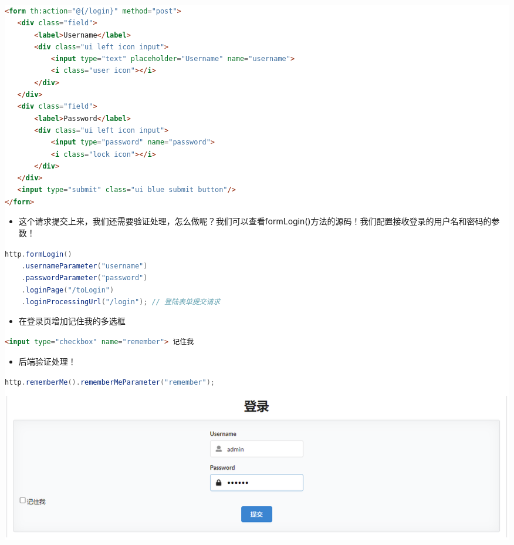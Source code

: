 ```html
<form th:action="@{/login}" method="post">
   <div class="field">
       <label>Username</label>
       <div class="ui left icon input">
           <input type="text" placeholder="Username" name="username">
           <i class="user icon"></i>
       </div>
   </div>
   <div class="field">
       <label>Password</label>
       <div class="ui left icon input">
           <input type="password" name="password">
           <i class="lock icon"></i>
       </div>
   </div>
   <input type="submit" class="ui blue submit button"/>
</form>
```

* 这个请求提交上来，我们还需要验证处理，怎么做呢？我们可以查看formLogin()方法的源码！我们配置接收登录的用户名和密码的参数！

```java
http.formLogin()
    .usernameParameter("username")
    .passwordParameter("password")
    .loginPage("/toLogin")
    .loginProcessingUrl("/login"); // 登陆表单提交请求
```

* 在登录页增加记住我的多选框

```html
<input type="checkbox" name="remember"> 记住我
```

* 后端验证处理！

```java
http.rememberMe().rememberMeParameter("remember");
```

![image-20220206011415325](assets/02-SpringSecurity篇/image-20220206011415325.png)
